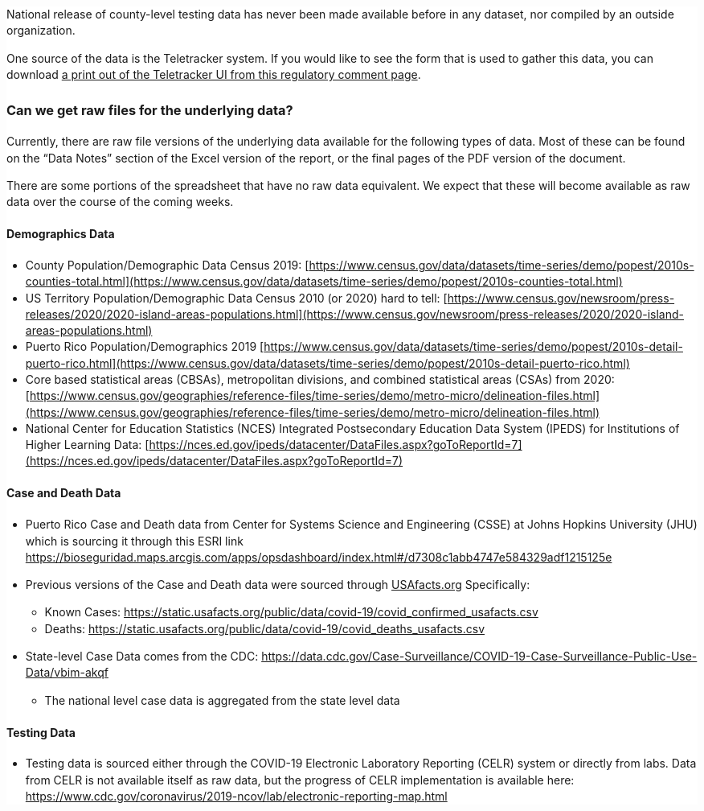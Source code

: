 
National release of county-level testing data has never been made available before in any dataset, nor compiled by an outside organization. 


One source of the data is the Teletracker system. If you would like to see the form that is used to gather this data, you can download [a print out of the Teletracker UI from this regulatory comment page](https://www.reginfo.gov/public/do/PRAViewIC?ref_nbr=202201-0990-001&icID=245355).

### Can we get raw files for the underlying data?
Currently, there are raw file versions of the underlying data available for the following types of data. Most of these can be found on the “Data Notes” section of the Excel version of the report, or the final pages of the PDF version of the document.

There are some portions of the spreadsheet that have no raw data equivalent. We expect that these will become available as raw data over the course of the coming weeks.
 
#### Demographics Data
* County Population/Demographic Data Census 2019: [https://www.census.gov/data/datasets/time-series/demo/popest/2010s-counties-total.html](https://www.census.gov/data/datasets/time-series/demo/popest/2010s-counties-total.html)
* US Territory Population/Demographic Data Census 2010 (or 2020) hard to tell: [https://www.census.gov/newsroom/press-releases/2020/2020-island-areas-populations.html](https://www.census.gov/newsroom/press-releases/2020/2020-island-areas-populations.html)
* Puerto Rico Population/Demographics 2019 [https://www.census.gov/data/datasets/time-series/demo/popest/2010s-detail-puerto-rico.html](https://www.census.gov/data/datasets/time-series/demo/popest/2010s-detail-puerto-rico.html)
* Core based statistical areas (CBSAs), metropolitan divisions, and combined statistical areas (CSAs) from 2020: [https://www.census.gov/geographies/reference-files/time-series/demo/metro-micro/delineation-files.html](https://www.census.gov/geographies/reference-files/time-series/demo/metro-micro/delineation-files.html)
* National Center for Education Statistics (NCES) Integrated Postsecondary Education Data System (IPEDS) for Institutions of Higher Learning Data: [https://nces.ed.gov/ipeds/datacenter/DataFiles.aspx?goToReportId=7](https://nces.ed.gov/ipeds/datacenter/DataFiles.aspx?goToReportId=7)


#### Case and Death Data
* Puerto Rico Case and Death data from Center for Systems Science and Engineering (CSSE) at Johns Hopkins University (JHU) which is sourcing it through this ESRI link https://bioseguridad.maps.arcgis.com/apps/opsdashboard/index.html#/d7308c1abb4747e584329adf1215125e
* Previous versions of the Case and Death data were sourced through [USAfacts.org](https://usafacts.org/) Specifically:
   * Known Cases: https://static.usafacts.org/public/data/covid-19/covid_confirmed_usafacts.csv
   * Deaths: https://static.usafacts.org/public/data/covid-19/covid_deaths_usafacts.csv


* State-level Case Data comes from the CDC: https://data.cdc.gov/Case-Surveillance/COVID-19-Case-Surveillance-Public-Use-Data/vbim-akqf
   * The national level case data is aggregated from the state level data


#### Testing Data
* Testing data is sourced either through the COVID-19 Electronic Laboratory Reporting (CELR) system or directly from labs. Data from CELR is not available itself as raw data, but the progress of CELR implementation is available here: https://www.cdc.gov/coronavirus/2019-ncov/lab/electronic-reporting-map.html
